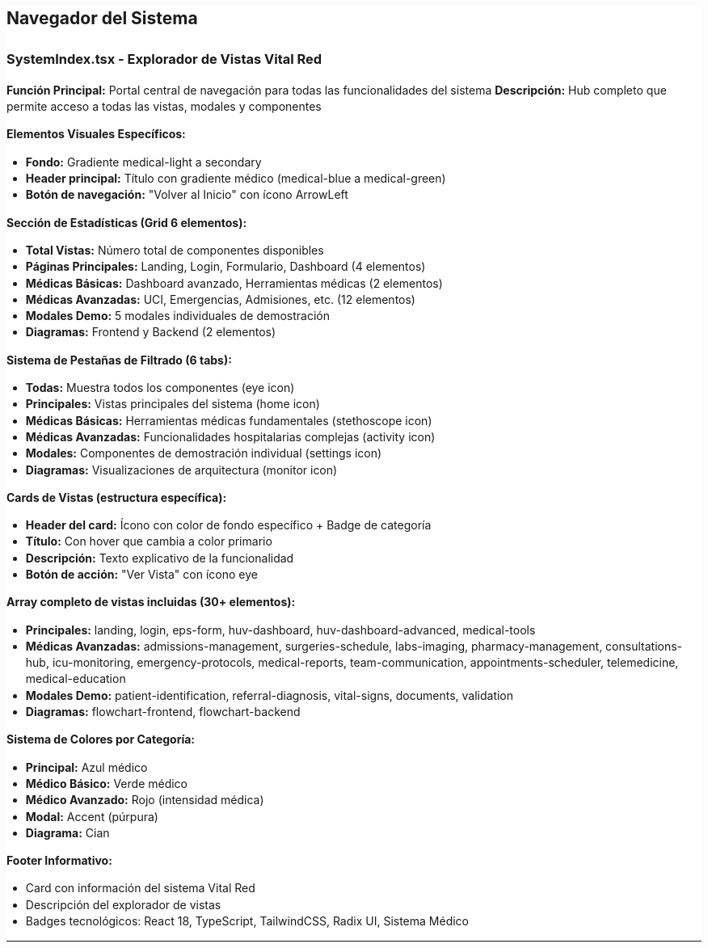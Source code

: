
## Navegador del Sistema

### SystemIndex.tsx - Explorador de Vistas Vital Red
**Función Principal:** Portal central de navegación para todas las funcionalidades del sistema
**Descripción:** Hub completo que permite acceso a todas las vistas, modales y componentes

**Elementos Visuales Específicos:**
- **Fondo:** Gradiente medical-light a secondary
- **Header principal:** Título con gradiente médico (medical-blue a medical-green)
- **Botón de navegación:** "Volver al Inicio" con ícono ArrowLeft

**Sección de Estadísticas (Grid 6 elementos):**
- **Total Vistas:** Número total de componentes disponibles
- **Páginas Principales:** Landing, Login, Formulario, Dashboard (4 elementos)
- **Médicas Básicas:** Dashboard avanzado, Herramientas médicas (2 elementos)
- **Médicas Avanzadas:** UCI, Emergencias, Admisiones, etc. (12 elementos)
- **Modales Demo:** 5 modales individuales de demostración
- **Diagramas:** Frontend y Backend (2 elementos)

**Sistema de Pestañas de Filtrado (6 tabs):**
- **Todas:** Muestra todos los componentes (eye icon)
- **Principales:** Vistas principales del sistema (home icon)
- **Médicas Básicas:** Herramientas médicas fundamentales (stethoscope icon)
- **Médicas Avanzadas:** Funcionalidades hospitalarias complejas (activity icon)
- **Modales:** Componentes de demostración individual (settings icon)
- **Diagramas:** Visualizaciones de arquitectura (monitor icon)

**Cards de Vistas (estructura específica):**
- **Header del card:** Ícono con color de fondo específico + Badge de categoría
- **Título:** Con hover que cambia a color primario
- **Descripción:** Texto explicativo de la funcionalidad
- **Botón de acción:** "Ver Vista" con ícono eye

**Array completo de vistas incluidas (30+ elementos):**
- **Principales:** landing, login, eps-form, huv-dashboard, huv-dashboard-advanced, medical-tools
- **Médicas Avanzadas:** admissions-management, surgeries-schedule, labs-imaging, pharmacy-management, consultations-hub, icu-monitoring, emergency-protocols, medical-reports, team-communication, appointments-scheduler, telemedicine, medical-education
- **Modales Demo:** patient-identification, referral-diagnosis, vital-signs, documents, validation
- **Diagramas:** flowchart-frontend, flowchart-backend

**Sistema de Colores por Categoría:**
- **Principal:** Azul médico
- **Médico Básico:** Verde médico
- **Médico Avanzado:** Rojo (intensidad médica)
- **Modal:** Accent (púrpura)
- **Diagrama:** Cian

**Footer Informativo:**
- Card con información del sistema Vital Red
- Descripción del explorador de vistas
- Badges tecnológicos: React 18, TypeScript, TailwindCSS, Radix UI, Sistema Médico

---